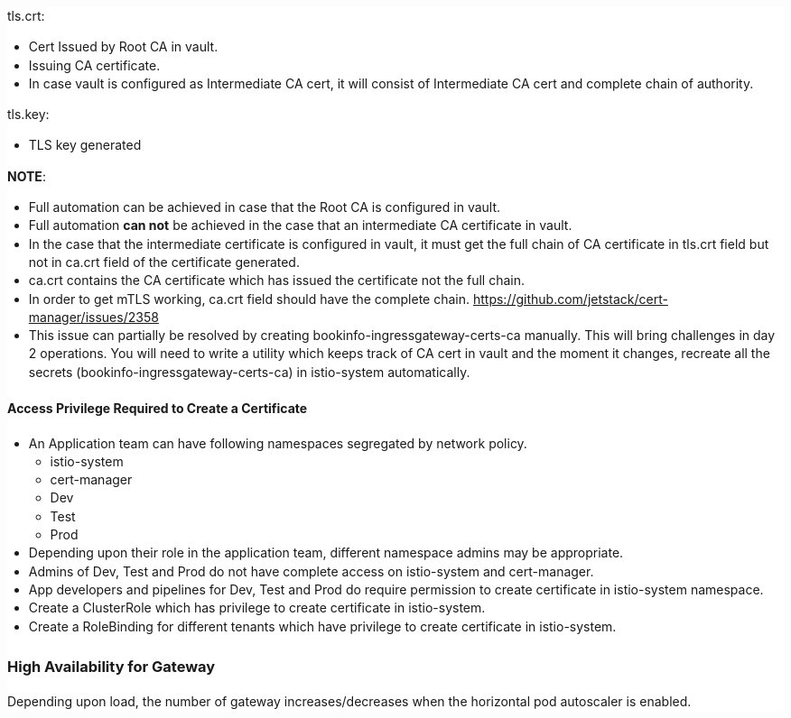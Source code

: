 tls.crt:

- Cert Issued by Root CA in vault.
- Issuing CA certificate.
- In case vault is configured as Intermediate CA cert, it will consist of
  Intermediate CA cert and complete chain of authority.

tls.key:

- TLS key generated

**NOTE**:

- Full automation can be achieved in case that the Root CA is configured in
  vault.
- Full automation **can not** be achieved in the case that an intermediate CA
  certificate in vault.
- In the case that the intermediate certificate is configured in vault, it must
  get the full chain of CA certificate in tls.crt field but not in ca.crt field
  of the certificate generated.
- ca.crt contains the CA certificate which has issued the certificate not the
  full chain.
- In order to get mTLS working, ca.crt field should have the complete chain.
  https://github.com/jetstack/cert-manager/issues/2358
- This issue can partially be resolved by creating
  bookinfo-ingressgateway-certs-ca manually. This will bring challenges in day 2
  operations. You will need to write a utility which keeps track of CA cert in
  vault and the moment it changes, recreate all the secrets
  (bookinfo-ingressgateway-certs-ca) in istio-system automatically.

#### Access Privilege Required to Create a Certificate

- An Application team can have following namespaces segregated by network policy.
  - istio-system
  - cert-manager
  - Dev
  - Test
  - Prod
- Depending upon their role in the application team, different namespace admins
  may be appropriate.
- Admins of Dev, Test and Prod do not have complete access on istio-system and
  cert-manager.
- App developers and pipelines for Dev, Test and Prod do require permission to
  create certificate in istio-system namespace.
- Create a ClusterRole which has privilege to create certificate in
  istio-system.
- Create a RoleBinding for different tenants which have privilege to create
  certificate in istio-system.

### High Availability for Gateway

Depending upon load, the number of gateway increases/decreases when the
horizontal pod autoscaler is enabled.
